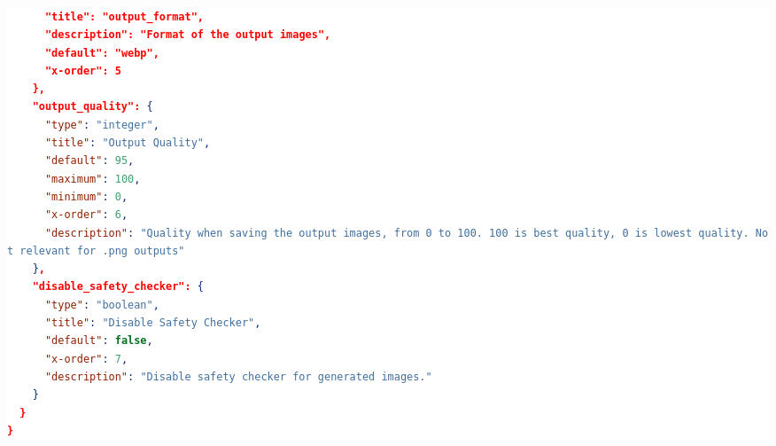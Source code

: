```json
      "title": "output_format",
      "description": "Format of the output images",
      "default": "webp",
      "x-order": 5
    },
    "output_quality": {
      "type": "integer",
      "title": "Output Quality",
      "default": 95,
      "maximum": 100,
      "minimum": 0,
      "x-order": 6,
      "description": "Quality when saving the output images, from 0 to 100. 100 is best quality, 0 is lowest quality. Not relevant for .png outputs"
    },
    "disable_safety_checker": {
      "type": "boolean",
      "title": "Disable Safety Checker",
      "default": false,
      "x-order": 7,
      "description": "Disable safety checker for generated images."
    }
  }
}
```

